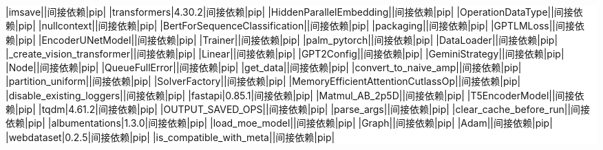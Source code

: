 |imsave||间接依赖|pip|
|transformers|4.30.2|间接依赖|pip|
|HiddenParallelEmbedding||间接依赖|pip|
|OperationDataType||间接依赖|pip|
|nullcontext||间接依赖|pip|
|BertForSequenceClassification||间接依赖|pip|
|packaging||间接依赖|pip|
|GPTLMLoss||间接依赖|pip|
|EncoderUNetModel||间接依赖|pip|
|Trainer||间接依赖|pip|
|palm_pytorch||间接依赖|pip|
|DataLoader||间接依赖|pip|
|_create_vision_transformer||间接依赖|pip|
|Linear||间接依赖|pip|
|GPT2Config||间接依赖|pip|
|GeminiStrategy||间接依赖|pip|
|Node||间接依赖|pip|
|QueueFullError||间接依赖|pip|
|get_data||间接依赖|pip|
|convert_to_naive_amp||间接依赖|pip|
|partition_uniform||间接依赖|pip|
|SolverFactory||间接依赖|pip|
|MemoryEfficientAttentionCutlassOp||间接依赖|pip|
|disable_existing_loggers||间接依赖|pip|
|fastapi|0.85.1|间接依赖|pip|
|Matmul_AB_2p5D||间接依赖|pip|
|T5EncoderModel||间接依赖|pip|
|tqdm|4.61.2|间接依赖|pip|
|OUTPUT_SAVED_OPS||间接依赖|pip|
|parse_args||间接依赖|pip|
|clear_cache_before_run||间接依赖|pip|
|albumentations|1.3.0|间接依赖|pip|
|load_moe_model||间接依赖|pip|
|Graph||间接依赖|pip|
|Adam||间接依赖|pip|
|webdataset|0.2.5|间接依赖|pip|
|is_compatible_with_meta||间接依赖|pip|